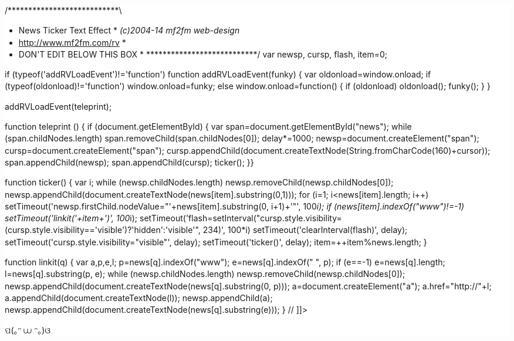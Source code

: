   /***************************\
  * News Ticker Text Effect   *
  *(c)2004-14 mf2fm web-design*
  *  http://www.mf2fm.com/rv  *
  * DON'T EDIT BELOW THIS BOX *
  \***************************/
  var newsp, cursp, flash, item=0;

  if (typeof('addRVLoadEvent')!='function') function addRVLoadEvent(funky) {
    var oldonload=window.onload;
    if (typeof(oldonload)!='function') window.onload=funky;
    else window.onload=function() {
      if (oldonload) oldonload();
      funky();
    }
  }

  addRVLoadEvent(teleprint);

  function teleprint () { if (document.getElementById) {
    var span=document.getElementById("news");
    while (span.childNodes.length) span.removeChild(span.childNodes[0]);
    delay*=1000;
    newsp=document.createElement("span");
    cursp=document.createElement("span");
    cursp.appendChild(document.createTextNode(String.fromCharCode(160)+cursor));
    span.appendChild(newsp);
    span.appendChild(cursp);
    ticker();
  }}

  function ticker() {
    var i;
    while (newsp.childNodes.length) newsp.removeChild(newsp.childNodes[0]);
    newsp.appendChild(document.createTextNode(news[item].substring(0,1)));
    for (i=1; i<news[item].length; i++) setTimeout('newsp.firstChild.nodeValue="'+news[item].substring(0, i+1)+'"', 100*i);
    if (news[item].indexOf("www")!=-1) setTimeout('linkit('+item+')', 100*i);
    setTimeout('flash=setInterval("cursp.style.visibility=(cursp.style.visibility==\'visible\')?\'hidden\':\'visible\'", 234)', 100*i)
    setTimeout('clearInterval(flash)', delay);
    setTimeout('cursp.style.visibility="visible"', delay);
    setTimeout('ticker()', delay);
    item=++item%news.length;
  }

  function linkit(q) {
    var a,p,e,l;
    p=news[q].indexOf("www");
    e=news[q].indexOf(" ", p);
    if (e==-1) e=news[q].length;
    l=news[q].substring(p, e);
    while (newsp.childNodes.length) newsp.removeChild(newsp.childNodes[0]);
    newsp.appendChild(document.createTextNode(news[q].substring(0, p)));
    a=document.createElement("a");
    a.href="http://"+l;
    a.appendChild(document.createTextNode(l));
    newsp.appendChild(a);
    newsp.appendChild(document.createTextNode(news[q].substring(e)));
  }
  // ]]>
  </script>
  </head>
  <span id="news">ପ(｡ᵔ ⩊ ᵔ｡)ଓ</span>
</style>
